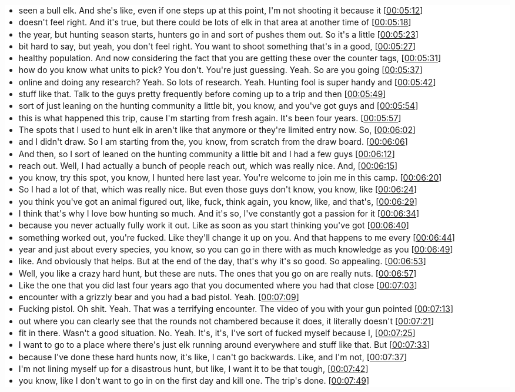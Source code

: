 *  seen a bull elk. And she's like, even if one steps up at this point, I'm not shooting it because it [[00:05:12](https://www.youtube.com/watch?v=u1CerRv90Zc&t=312.64s)]
*  doesn't feel right. And it's true, but there could be lots of elk in that area at another time of [[00:05:18](https://www.youtube.com/watch?v=u1CerRv90Zc&t=318.0s)]
*  the year, but hunting season starts, hunters go in and sort of pushes them out. So it's a little [[00:05:23](https://www.youtube.com/watch?v=u1CerRv90Zc&t=323.68s)]
*  bit hard to say, but yeah, you don't feel right. You want to shoot something that's in a good, [[00:05:27](https://www.youtube.com/watch?v=u1CerRv90Zc&t=327.52s)]
*  healthy population. And now considering the fact that you are getting these over the counter tags, [[00:05:31](https://www.youtube.com/watch?v=u1CerRv90Zc&t=331.52s)]
*  how do you know what units to pick? You don't. You're just guessing. Yeah. So are you going [[00:05:37](https://www.youtube.com/watch?v=u1CerRv90Zc&t=337.12s)]
*  online and doing any research? Yeah. So lots of research. Yeah. Hunting fool is super handy and [[00:05:42](https://www.youtube.com/watch?v=u1CerRv90Zc&t=342.96000000000004s)]
*  stuff like that. Talk to the guys pretty frequently before coming up to a trip and then [[00:05:49](https://www.youtube.com/watch?v=u1CerRv90Zc&t=349.04s)]
*  sort of just leaning on the hunting community a little bit, you know, and you've got guys and [[00:05:54](https://www.youtube.com/watch?v=u1CerRv90Zc&t=354.16s)]
*  this is what happened this trip, cause I'm starting from fresh again. It's been four years. [[00:05:57](https://www.youtube.com/watch?v=u1CerRv90Zc&t=357.76000000000005s)]
*  The spots that I used to hunt elk in aren't like that anymore or they're limited entry now. So, [[00:06:02](https://www.youtube.com/watch?v=u1CerRv90Zc&t=362.08000000000004s)]
*  and I didn't draw. So I am starting from the, you know, from scratch from the draw board. [[00:06:06](https://www.youtube.com/watch?v=u1CerRv90Zc&t=366.72s)]
*  And then, so I sort of leaned on the hunting community a little bit and I had a few guys [[00:06:12](https://www.youtube.com/watch?v=u1CerRv90Zc&t=372.16s)]
*  reach out. Well, I had actually a bunch of people reach out, which was really nice. And, [[00:06:15](https://www.youtube.com/watch?v=u1CerRv90Zc&t=375.92s)]
*  you know, try this spot, you know, I hunted here last year. You're welcome to join me in this camp. [[00:06:20](https://www.youtube.com/watch?v=u1CerRv90Zc&t=380.08000000000004s)]
*  So I had a lot of that, which was really nice. But even those guys don't know, you know, like [[00:06:24](https://www.youtube.com/watch?v=u1CerRv90Zc&t=384.16s)]
*  you think you've got an animal figured out, like, fuck, think again, you know, like, and that's, [[00:06:29](https://www.youtube.com/watch?v=u1CerRv90Zc&t=389.6s)]
*  I think that's why I love bow hunting so much. And it's so, I've constantly got a passion for it [[00:06:34](https://www.youtube.com/watch?v=u1CerRv90Zc&t=394.8s)]
*  because you never actually fully work it out. Like as soon as you start thinking you've got [[00:06:40](https://www.youtube.com/watch?v=u1CerRv90Zc&t=400.0s)]
*  something worked out, you're fucked. Like they'll change it up on you. And that happens to me every [[00:06:44](https://www.youtube.com/watch?v=u1CerRv90Zc&t=404.96s)]
*  year and just about every species, you know, so you can go in there with as much knowledge as you [[00:06:49](https://www.youtube.com/watch?v=u1CerRv90Zc&t=409.2s)]
*  like. And obviously that helps. But at the end of the day, that's why it's so good. So appealing. [[00:06:53](https://www.youtube.com/watch?v=u1CerRv90Zc&t=413.12s)]
*  Well, you like a crazy hard hunt, but these are nuts. The ones that you go on are really nuts. [[00:06:57](https://www.youtube.com/watch?v=u1CerRv90Zc&t=417.84s)]
*  Like the one that you did last four years ago that you documented where you had that close [[00:07:03](https://www.youtube.com/watch?v=u1CerRv90Zc&t=423.67999999999995s)]
*  encounter with a grizzly bear and you had a bad pistol. Yeah. [[00:07:09](https://www.youtube.com/watch?v=u1CerRv90Zc&t=429.12s)]
*  Fucking pistol. Oh shit. Yeah. That was a terrifying encounter. The video of you with your gun pointed [[00:07:13](https://www.youtube.com/watch?v=u1CerRv90Zc&t=433.12s)]
*  out where you can clearly see that the rounds not chambered because it does, it literally doesn't [[00:07:21](https://www.youtube.com/watch?v=u1CerRv90Zc&t=441.12s)]
*  fit in there. Wasn't a good situation. No. Yeah. It's, it's, I've sort of fucked myself because I, [[00:07:25](https://www.youtube.com/watch?v=u1CerRv90Zc&t=445.76s)]
*  I want to go to a place where there's just elk running around everywhere and stuff like that. But [[00:07:33](https://www.youtube.com/watch?v=u1CerRv90Zc&t=453.04s)]
*  because I've done these hard hunts now, it's like, I can't go backwards. Like, and I'm not, [[00:07:37](https://www.youtube.com/watch?v=u1CerRv90Zc&t=457.6s)]
*  I'm not lining myself up for a disastrous hunt, but like, I want it to be that tough, [[00:07:42](https://www.youtube.com/watch?v=u1CerRv90Zc&t=462.88s)]
*  you know, like I don't want to go in on the first day and kill one. The trip's done. [[00:07:49](https://www.youtube.com/watch?v=u1CerRv90Zc&t=469.28000000000003s)]